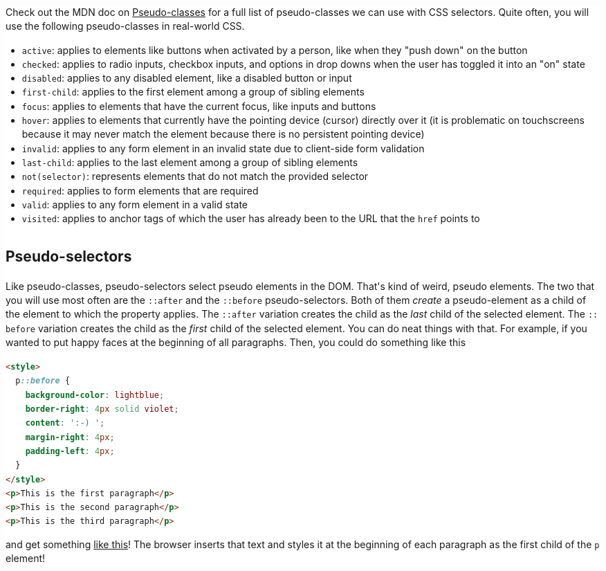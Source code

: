 Check out the MDN doc on [Pseudo-classes][3] for a full list of pseudo-classes
we can use with CSS selectors. Quite often, you will use the following
pseudo-classes in real-world CSS.

* `active`: applies to elements like buttons when activated by a person, like
   when they "push down" on the button
* `checked`: applies to radio inputs, checkbox inputs, and options in drop
   downs when the user has toggled it into an "on" state
* `disabled`: applies to any disabled element, like a disabled button or input
* `first-child`: applies to the first element among a group of sibling elements
* `focus`: applies to elements that have the current focus, like inputs and
   buttons
* `hover`: applies to elements that currently have the pointing device (cursor)
   directly over it (it is problematic on touchscreens because it may never
   match the element because there is no persistent pointing device)
* `invalid`: applies to any form element in an invalid state due to client-side
   form validation
* `last-child`: applies to the last element among a group of sibling elements
* `not(selector)`: represents elements that do not match the provided selector
* `required`: applies to form elements that are required
* `valid`: applies to any form element in a valid state
* `visited`: applies to anchor tags of which the user has already been to the
   URL that the `href` points to

## Pseudo-selectors

Like pseudo-classes, pseudo-selectors select pseudo elements in the DOM. That's
kind of weird, pseudo elements. The two that you will use most often are the
`::after` and the `::before` pseudo-selectors. Both of them _create_ a
pseudo-element as a child of the element to which the property applies. The
`::after` variation creates the child as the _last_ child of the selected
element. The `::before` variation creates the child as the _first_ child of the
selected element. You can do neat things with that. For example, if you wanted
to put happy faces at the beginning of all paragraphs. Then, you could do
something like this

```html
<style>
  p::before {
    background-color: lightblue;
    border-right: 4px solid violet;
    content: ':-) ';
    margin-right: 4px;
    padding-left: 4px;
  }
</style>
<p>This is the first paragraph</p>
<p>This is the second paragraph</p>
<p>This is the third paragraph</p>
```

and get something [like this]! The browser inserts that text and styles it at
the beginning of each paragraph as the first child of the `p` element!


[1]: https://cdnjs.cloudflare.com/ajax/libs/normalize/3.0.3/normalize.min.css
[2]: https://developer.mozilla.org/en-US/docs/Web/HTML/Element/link
[1]: https://developer.mozilla.org/en-US/docs/Glossary/CSS_Selector
[2]: https://developer.mozilla.org/en-US/docs/Web/CSS/Attribute_selectors
[3]: https://developer.mozilla.org/en-US/docs/Web/CSS/Pseudo-classes
[like this]: https://codepen.io/aa-academics/pen/dyoqKyY?editors=1100
[Google Fonts]: https://fonts.google.com
[LibreOffice Writer]: https://www.libreoffice.org/discover/writer/
[serifs]: https://en.wikipedia.org/wiki/Serif
[Background Image of an Element]: https://codepen.io/aa-academics/pen/rNVZJeb?editors=1100
[reference for `text-decoration`]: https://developer.mozilla.org/en-US/docs/Web/CSS/text-decoration
[name of a color]: https://en.wikipedia.org/wiki/X11_color_names#Color_name_chart
[different applications of the box-shadow property]: https://codepen.io/aa-academics/pen/GRJXjdZ?editors=0100
[different applications of the opacity property]: https://codepen.io/aa-academics/pen/zYGJKMe?editors=0100
[1]: https://craigslist.org/
[2]: https://developer.mozilla.org/en-US/docs/Web/CSS/Pseudo-elements
[3]: https://developer.mozilla.org/en-US/docs/Web/CSS/::before
[4]: https://developer.mozilla.org/en-US/docs/Web/CSS/Pseudo-classes
[MDN CSS Reference]: https://developer.mozilla.org/en-US/docs/Web/CSS